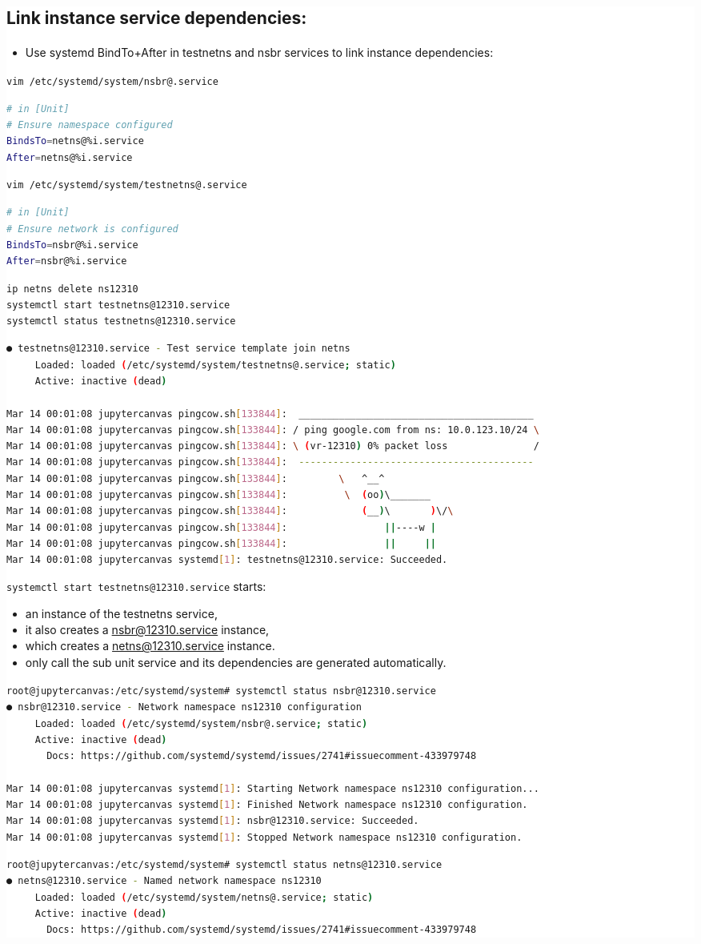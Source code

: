 ## Link instance service dependencies: 

- Use systemd BindTo+After in testnetns and nsbr services to link instance dependencies: 
```bash
vim /etc/systemd/system/nsbr@.service
```
```bash
# in [Unit]
# Ensure namespace configured
BindsTo=netns@%i.service
After=netns@%i.service
```
```bash
vim /etc/systemd/system/testnetns@.service
```
```bash
# in [Unit]
# Ensure network is configured
BindsTo=nsbr@%i.service
After=nsbr@%i.service
```
```bash
ip netns delete ns12310
systemctl start testnetns@12310.service
systemctl status testnetns@12310.service
```
```bash
● testnetns@12310.service - Test service template join netns
     Loaded: loaded (/etc/systemd/system/testnetns@.service; static)
     Active: inactive (dead)

Mar 14 00:01:08 jupytercanvas pingcow.sh[133844]:  _________________________________________
Mar 14 00:01:08 jupytercanvas pingcow.sh[133844]: / ping google.com from ns: 10.0.123.10/24 \
Mar 14 00:01:08 jupytercanvas pingcow.sh[133844]: \ (vr-12310) 0% packet loss               /
Mar 14 00:01:08 jupytercanvas pingcow.sh[133844]:  -----------------------------------------
Mar 14 00:01:08 jupytercanvas pingcow.sh[133844]:         \   ^__^
Mar 14 00:01:08 jupytercanvas pingcow.sh[133844]:          \  (oo)\_______
Mar 14 00:01:08 jupytercanvas pingcow.sh[133844]:             (__)\       )\/\
Mar 14 00:01:08 jupytercanvas pingcow.sh[133844]:                 ||----w |
Mar 14 00:01:08 jupytercanvas pingcow.sh[133844]:                 ||     ||
Mar 14 00:01:08 jupytercanvas systemd[1]: testnetns@12310.service: Succeeded.
```
`systemctl start testnetns@12310.service` starts: 
- an instance of the testnetns service, 
- it also creates a nsbr@12310.service instance, 
- which creates a netns@12310.service instance. 
- only call the sub unit service and its dependencies are generated automatically.
```bash
root@jupytercanvas:/etc/systemd/system# systemctl status nsbr@12310.service
● nsbr@12310.service - Network namespace ns12310 configuration
     Loaded: loaded (/etc/systemd/system/nsbr@.service; static)
     Active: inactive (dead)
       Docs: https://github.com/systemd/systemd/issues/2741#issuecomment-433979748

Mar 14 00:01:08 jupytercanvas systemd[1]: Starting Network namespace ns12310 configuration...
Mar 14 00:01:08 jupytercanvas systemd[1]: Finished Network namespace ns12310 configuration.
Mar 14 00:01:08 jupytercanvas systemd[1]: nsbr@12310.service: Succeeded.
Mar 14 00:01:08 jupytercanvas systemd[1]: Stopped Network namespace ns12310 configuration.
```
```bash
root@jupytercanvas:/etc/systemd/system# systemctl status netns@12310.service
● netns@12310.service - Named network namespace ns12310
     Loaded: loaded (/etc/systemd/system/netns@.service; static)
     Active: inactive (dead)
       Docs: https://github.com/systemd/systemd/issues/2741#issuecomment-433979748

```